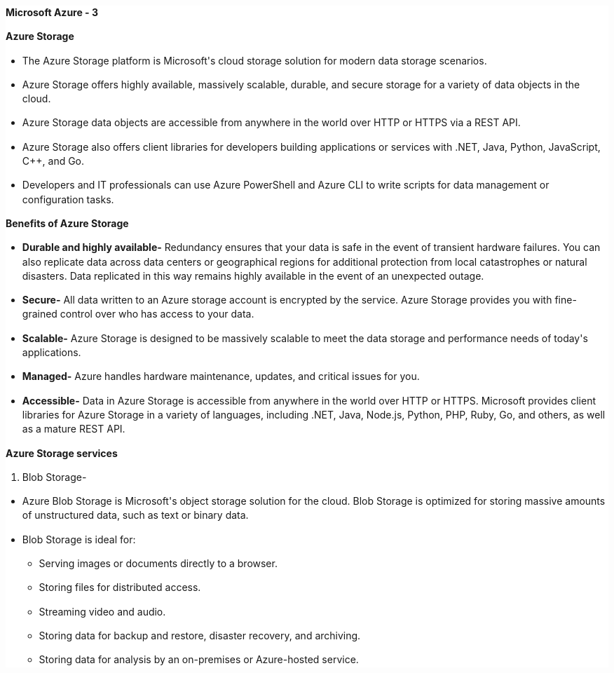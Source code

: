 **Microsoft Azure - 3**

  

**Azure Storage**

- The Azure Storage platform is Microsoft's cloud storage solution for modern data storage scenarios.
    
- Azure Storage offers highly available, massively scalable, durable, and secure storage for a variety of data objects in the cloud.
    
- Azure Storage data objects are accessible from anywhere in the world over HTTP or HTTPS via a REST API.
    
- Azure Storage also offers client libraries for developers building applications or services with .NET, Java, Python, JavaScript, C++, and Go.
    
- Developers and IT professionals can use Azure PowerShell and Azure CLI to write scripts for data management or configuration tasks.
    

  

**Benefits of Azure Storage**

- **Durable and highly available-** Redundancy ensures that your data is safe in the event of transient hardware failures. You can also replicate data across data centers or geographical regions for additional protection from local catastrophes or natural disasters. Data replicated in this way remains highly available in the event of an unexpected outage.
    
- **Secure-** All data written to an Azure storage account is encrypted by the service. Azure Storage provides you with fine-grained control over who has access to your data.
    
- **Scalable-** Azure Storage is designed to be massively scalable to meet the data storage and performance needs of today's applications.
    
- **Managed-** Azure handles hardware maintenance, updates, and critical issues for you.
    
- **Accessible-** Data in Azure Storage is accessible from anywhere in the world over HTTP or HTTPS. Microsoft provides client libraries for Azure Storage in a variety of languages, including .NET, Java, Node.js, Python, PHP, Ruby, Go, and others, as well as a mature REST API.
    

  

**Azure Storage services**

1. Blob Storage-
    

- Azure Blob Storage is Microsoft's object storage solution for the cloud. Blob Storage is optimized for storing massive amounts of unstructured data, such as text or binary data.
    
- Blob Storage is ideal for:
    
    - Serving images or documents directly to a browser.
        
    - Storing files for distributed access.
        
    - Streaming video and audio.
        
    - Storing data for backup and restore, disaster recovery, and archiving.
        
    - Storing data for analysis by an on-premises or Azure-hosted service.
        
